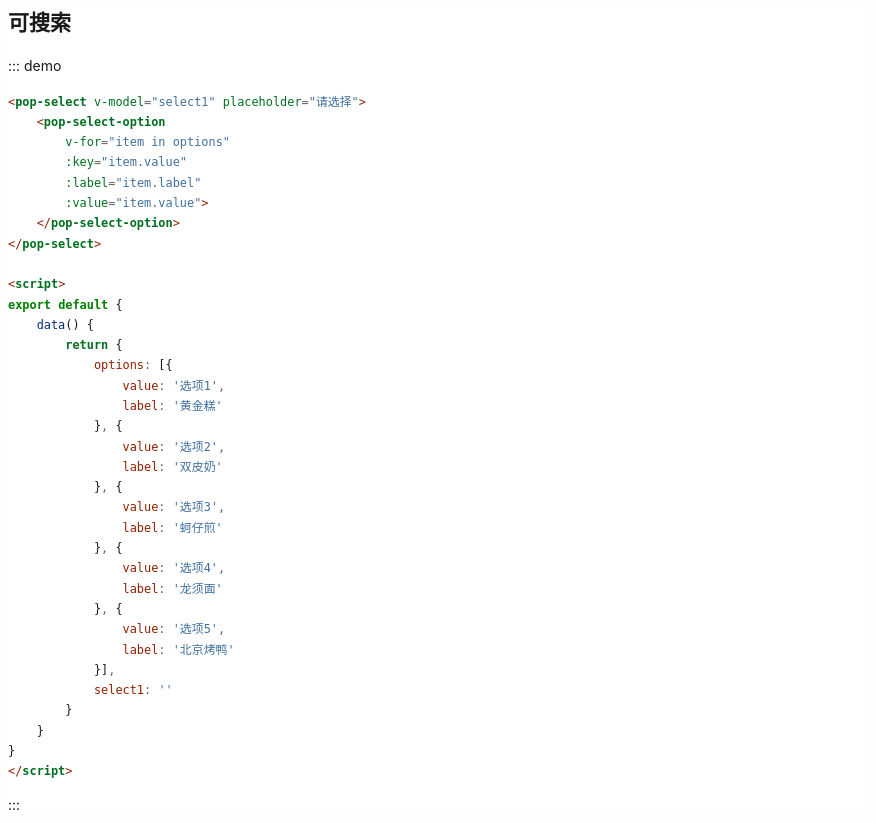 ## 可搜索
<div class="demo-block">
    <pop-select v-model="select1" :filterable="true" placeholder="请选择">
        <pop-select-option
        v-for="item in options"
        :key="item.value"
        :label="item.label"
        :value="item.value">
        </pop-select-option>
    </pop-select>
</div>

::: demo
``` html
<pop-select v-model="select1" placeholder="请选择">
    <pop-select-option
        v-for="item in options"
        :key="item.value"
        :label="item.label"
        :value="item.value">
    </pop-select-option>
</pop-select>

<script>
export default {
    data() {
        return {
            options: [{
                value: '选项1',
                label: '黄金糕'
            }, {
                value: '选项2',
                label: '双皮奶'
            }, {
                value: '选项3',
                label: '蚵仔煎'
            }, {
                value: '选项4',
                label: '龙须面'
            }, {
                value: '选项5',
                label: '北京烤鸭'
            }],
            select1: ''
        }
    }
}
</script>
``` 
:::
